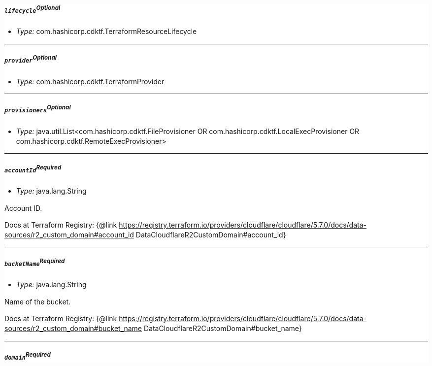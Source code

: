 ##### `lifecycle`<sup>Optional</sup> <a name="lifecycle" id="@cdktf/provider-cloudflare.dataCloudflareR2CustomDomain.DataCloudflareR2CustomDomain.Initializer.parameter.lifecycle"></a>

- *Type:* com.hashicorp.cdktf.TerraformResourceLifecycle

---

##### `provider`<sup>Optional</sup> <a name="provider" id="@cdktf/provider-cloudflare.dataCloudflareR2CustomDomain.DataCloudflareR2CustomDomain.Initializer.parameter.provider"></a>

- *Type:* com.hashicorp.cdktf.TerraformProvider

---

##### `provisioners`<sup>Optional</sup> <a name="provisioners" id="@cdktf/provider-cloudflare.dataCloudflareR2CustomDomain.DataCloudflareR2CustomDomain.Initializer.parameter.provisioners"></a>

- *Type:* java.util.List<com.hashicorp.cdktf.FileProvisioner OR com.hashicorp.cdktf.LocalExecProvisioner OR com.hashicorp.cdktf.RemoteExecProvisioner>

---

##### `accountId`<sup>Required</sup> <a name="accountId" id="@cdktf/provider-cloudflare.dataCloudflareR2CustomDomain.DataCloudflareR2CustomDomain.Initializer.parameter.accountId"></a>

- *Type:* java.lang.String

Account ID.

Docs at Terraform Registry: {@link https://registry.terraform.io/providers/cloudflare/cloudflare/5.7.0/docs/data-sources/r2_custom_domain#account_id DataCloudflareR2CustomDomain#account_id}

---

##### `bucketName`<sup>Required</sup> <a name="bucketName" id="@cdktf/provider-cloudflare.dataCloudflareR2CustomDomain.DataCloudflareR2CustomDomain.Initializer.parameter.bucketName"></a>

- *Type:* java.lang.String

Name of the bucket.

Docs at Terraform Registry: {@link https://registry.terraform.io/providers/cloudflare/cloudflare/5.7.0/docs/data-sources/r2_custom_domain#bucket_name DataCloudflareR2CustomDomain#bucket_name}

---

##### `domain`<sup>Required</sup> <a name="domain" id="@cdktf/provider-cloudflare.dataCloudflareR2CustomDomain.DataCloudflareR2CustomDomain.Initializer.parameter.domain"></a>
